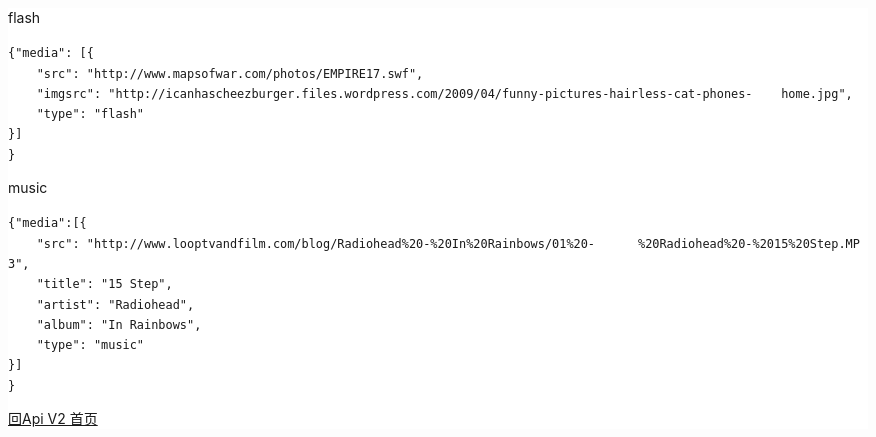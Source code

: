 flash

```
{"media": [{
    "src": "http://www.mapsofwar.com/photos/EMPIRE17.swf",
    "imgsrc": "http://icanhascheezburger.files.wordpress.com/2009/04/funny-pictures-hairless-cat-phones-    home.jpg",
    "type": "flash"
}]
}
```

music

```
{"media":[{
    "src": "http://www.looptvandfilm.com/blog/Radiohead%20-%20In%20Rainbows/01%20-      %20Radiohead%20-%2015%20Step.MP3",
    "title": "15 Step",
    "artist": "Radiohead",
    "album": "In Rainbows",
    "type": "music"
}]
}
```

[回Api V2 首页](index.md)